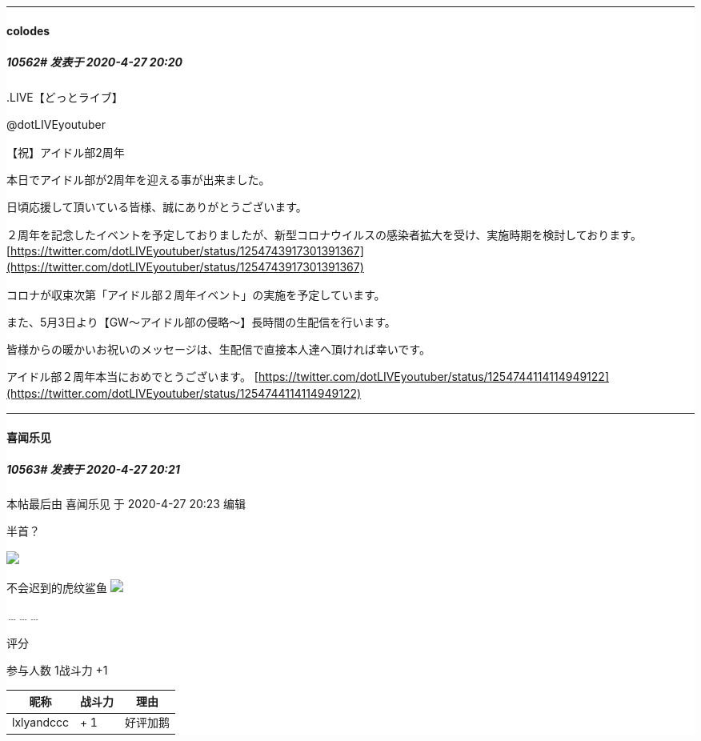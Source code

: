 
-----

####  colodes  
##### 10562#       发表于 2020-4-27 20:20


.LIVE【どっとライブ】

@dotLIVEyoutuber

【祝】アイドル部2周年

本日でアイドル部が2周年を迎える事が出来ました。

日頃応援して頂いている皆様、誠にありがとうございます。

２周年を記念したイベントを予定しておりましたが、新型コロナウイルスの感染者拡大を受け、実施時期を検討しております。
[https://twitter.com/dotLIVEyoutuber/status/1254743917301391367](https://twitter.com/dotLIVEyoutuber/status/1254743917301391367)


コロナが収束次第「アイドル部２周年イベント」の実施を予定しています。

また、5月3日より【GW～アイドル部の侵略～】長時間の生配信を行います。

皆様からの暖かいお祝いのメッセージは、生配信で直接本人達へ頂ければ幸いです。

アイドル部２周年本当におめでとうございます。
[https://twitter.com/dotLIVEyoutuber/status/1254744114114949122](https://twitter.com/dotLIVEyoutuber/status/1254744114114949122)


-----

####  喜闻乐见  
##### 10563#       发表于 2020-4-27 20:21


 本帖最后由 喜闻乐见 于 2020-4-27 20:23 编辑 

半首？

<img src="http://ww1.sinaimg.cn/large/732205bcgy1ge8lbj0s4oj20qm0f2jzs.jpg" referrerpolicy="no-referrer">

不会迟到的虎纹鲨鱼
<img src="http://ww1.sinaimg.cn/large/732205bcgy1ge8lepxvohj20q90ev7c8.jpg" referrerpolicy="no-referrer">


﹍﹍﹍

评分


 参与人数 1战斗力 +1

|昵称|战斗力|理由|
|----|---|---|
| lxlyandccc| + 1|好评加鹅|

